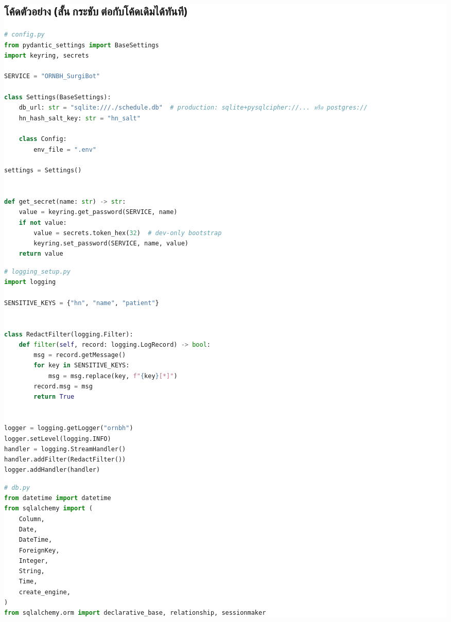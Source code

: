 ## โค้ดตัวอย่าง (สั้น กระชับ ต่อกับโค้ดเดิมได้ทันที)
```python
# config.py
from pydantic_settings import BaseSettings
import keyring, secrets

SERVICE = "ORNBH_SurgiBot"

class Settings(BaseSettings):
    db_url: str = "sqlite:///./schedule.db"  # production: sqlite+pysqlcipher://... หรือ postgres://
    hn_hash_salt_key: str = "hn_salt"

    class Config:
        env_file = ".env"

settings = Settings()


def get_secret(name: str) -> str:
    value = keyring.get_password(SERVICE, name)
    if not value:
        value = secrets.token_hex(32)  # dev-only bootstrap
        keyring.set_password(SERVICE, name, value)
    return value
```

```python
# logging_setup.py
import logging

SENSITIVE_KEYS = {"hn", "name", "patient"}


class RedactFilter(logging.Filter):
    def filter(self, record: logging.LogRecord) -> bool:
        msg = record.getMessage()
        for key in SENSITIVE_KEYS:
            msg = msg.replace(key, f"{key}[*]")
        record.msg = msg
        return True


logger = logging.getLogger("ornbh")
logger.setLevel(logging.INFO)
handler = logging.StreamHandler()
handler.addFilter(RedactFilter())
logger.addHandler(handler)
```

```python
# db.py
from datetime import datetime
from sqlalchemy import (
    Column,
    Date,
    DateTime,
    ForeignKey,
    Integer,
    String,
    Time,
    create_engine,
)
from sqlalchemy.orm import declarative_base, relationship, sessionmaker
```